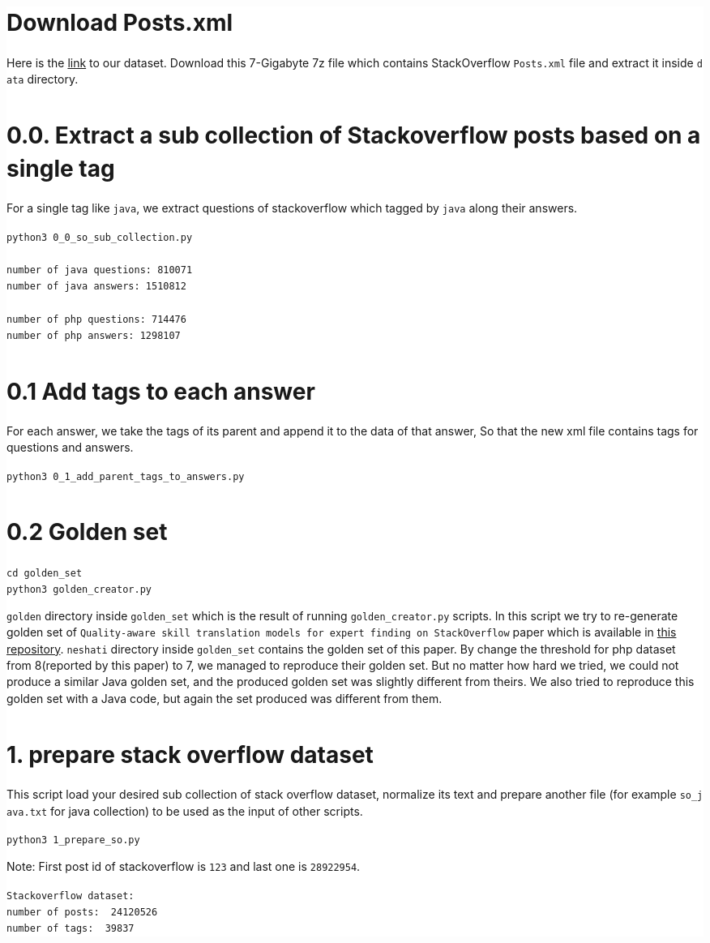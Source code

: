 # Download Posts.xml
Here is the [link](https://drive.google.com/file/d/1OPBCLwgTCkzCzdpN_F4O5TuSCPtA3IdP/view?usp=sharing) to our dataset.
Download this 7-Gigabyte 7z file which contains StackOverflow `Posts.xml` file and extract it inside `data` directory.
 
# 0.0. Extract a sub collection of Stackoverflow posts based on a single tag
For a single tag like `java`, we extract questions of stackoverflow which tagged by `java` along their answers.
```
python3 0_0_so_sub_collection.py

number of java questions: 810071
number of java answers: 1510812

number of php questions: 714476
number of php answers: 1298107
```

# 0.1 Add tags to each answer
For each answer, we take the tags of its parent and append it to the data of that answer, So that the new xml file
contains tags for questions and answers.
```
python3 0_1_add_parent_tags_to_answers.py
```

# 0.2 Golden set
```
cd golden_set
python3 golden_creator.py
```
`golden` directory inside `golden_set` which is the result of running `golden_creator.py` scripts.
In this script we try to re-generate golden set of `Quality-aware skill translation models for expert finding on
StackOverflow` paper which is available in [this repository](https://github.com/arashdn/sof-expert-finding).
`neshati` directory inside `golden_set` contains the golden set of this paper.
By change the threshold for php dataset from 8(reported by this paper) to 7, we managed to reproduce their golden set.
But no matter how hard we tried, we could not produce a similar Java golden set, and the produced golden set was slightly different from theirs.
We also tried to reproduce this golden set with a Java code, but again the set produced was different from them.     

# 1. prepare stack overflow dataset
This script load your desired sub collection of stack overflow dataset, normalize its text and prepare 
another file (for example `so_java.txt` for java collection) to be used as the input of other scripts.
```
python3 1_prepare_so.py
```
Note: First post id of stackoverflow is `123` and last one is `28922954`.
```
Stackoverflow dataset:
number of posts:  24120526
number of tags:  39837
```